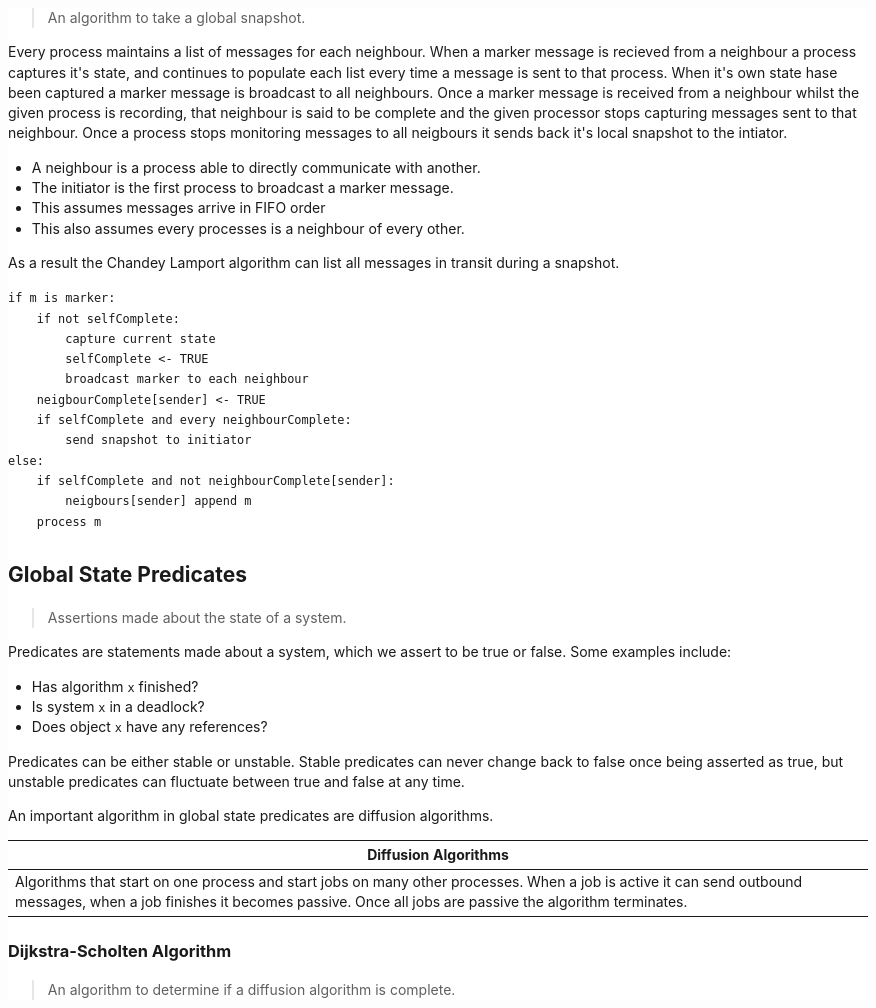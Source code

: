 > An algorithm to take a global snapshot.

Every process maintains a list of messages for each neighbour. When a marker message is recieved from a neighbour a process captures it's state, and continues to populate each list every time a message is sent to that process. When it's own state hase been captured a marker message is broadcast to all neighbours. Once a marker message is received from a neighbour whilst the given process is recording, that neighbour is said to be complete and the given processor stops capturing messages sent to that neighbour. Once a process stops monitoring messages to all neigbours it sends back it's local snapshot to the intiator.

- A neighbour is a process able to directly communicate with another.
- The initiator is the first process to broadcast a marker message.
- This assumes messages arrive in FIFO order
- This also assumes every processes is a neighbour of every other.

As a result the Chandey Lamport algorithm can list all messages in transit during a snapshot.

```
if m is marker:
    if not selfComplete:
        capture current state
        selfComplete <- TRUE
        broadcast marker to each neighbour
    neigbourComplete[sender] <- TRUE
    if selfComplete and every neighbourComplete:
        send snapshot to initiator
else:
    if selfComplete and not neighbourComplete[sender]:
        neigbours[sender] append m
    process m
```

## Global State Predicates

> Assertions made about the state of a system.

Predicates are statements made about a system, which we assert to be true or false. Some examples include:

- Has algorithm `x` finished?
- Is system `x` in a deadlock?
- Does object `x` have any references?

Predicates can be either stable or unstable. Stable predicates can never change back to false once being asserted as true, but unstable predicates can fluctuate between true and false at any time.

An important algorithm in global state predicates are diffusion algorithms.

|Diffusion Algorithms|
|--------------------|
|Algorithms that start on one process and start jobs on many other processes. When a job is active it can send outbound messages, when a job finishes it becomes passive. Once all jobs are passive the algorithm terminates.|

### Dijkstra-Scholten Algorithm

> An algorithm to determine if a diffusion algorithm is complete.
